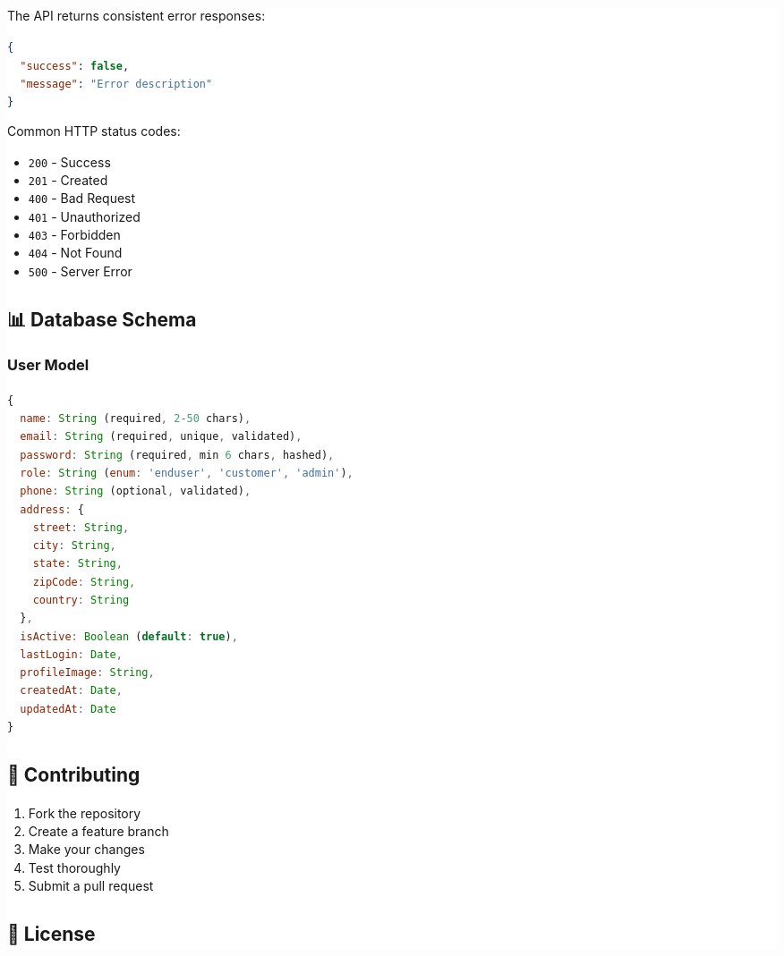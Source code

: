 The API returns consistent error responses:

```json
{
  "success": false,
  "message": "Error description"
}
```

Common HTTP status codes:
- `200` - Success
- `201` - Created
- `400` - Bad Request
- `401` - Unauthorized
- `403` - Forbidden
- `404` - Not Found
- `500` - Server Error

## 📊 Database Schema

### User Model

```javascript
{
  name: String (required, 2-50 chars),
  email: String (required, unique, validated),
  password: String (required, min 6 chars, hashed),
  role: String (enum: 'enduser', 'customer', 'admin'),
  phone: String (optional, validated),
  address: {
    street: String,
    city: String,
    state: String,
    zipCode: String,
    country: String
  },
  isActive: Boolean (default: true),
  lastLogin: Date,
  profileImage: String,
  createdAt: Date,
  updatedAt: Date
}
```

## 🤝 Contributing

1. Fork the repository
2. Create a feature branch
3. Make your changes
4. Test thoroughly
5. Submit a pull request

## 📝 License
